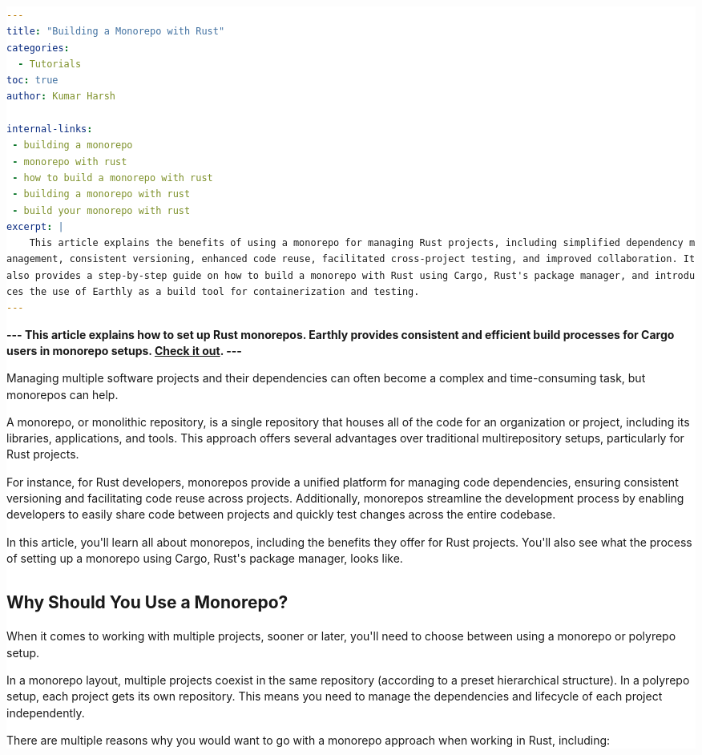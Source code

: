 ```yaml
---
title: "Building a Monorepo with Rust"
categories:
  - Tutorials
toc: true
author: Kumar Harsh

internal-links:
 - building a monorepo
 - monorepo with rust
 - how to build a monorepo with rust
 - building a monorepo with rust
 - build your monorepo with rust
excerpt: |
    This article explains the benefits of using a monorepo for managing Rust projects, including simplified dependency management, consistent versioning, enhanced code reuse, facilitated cross-project testing, and improved collaboration. It also provides a step-by-step guide on how to build a monorepo with Rust using Cargo, Rust's package manager, and introduces the use of Earthly as a build tool for containerization and testing.
---
```

**---
This article explains how to set up Rust monorepos. Earthly provides consistent and efficient build processes for Cargo users in monorepo setups. [Check it out](https://cloud.earthly.dev/login).
---**

Managing multiple software projects and their dependencies can often become a complex and time-consuming task, but monorepos can help.

A monorepo, or monolithic repository, is a single repository that houses all of the code for an organization or project, including its libraries, applications, and tools. This approach offers several advantages over traditional multirepository setups, particularly for Rust projects.

For instance, for Rust developers, monorepos provide a unified platform for managing code dependencies, ensuring consistent versioning and facilitating code reuse across projects. Additionally, monorepos streamline the development process by enabling developers to easily share code between projects and quickly test changes across the entire codebase.

In this article, you'll learn all about monorepos, including the benefits they offer for Rust projects. You'll also see what the process of setting up a monorepo using Cargo, Rust's package manager, looks like.

## Why Should You Use a Monorepo?

When it comes to working with multiple projects, sooner or later, you'll need to choose between using a monorepo or polyrepo setup.

In a monorepo layout, multiple projects coexist in the same repository (according to a preset hierarchical structure). In a polyrepo setup, each project gets its own repository. This means you need to manage the dependencies and lifecycle of each project independently.

There are multiple reasons why you would want to go with a monorepo approach when working in Rust, including:
